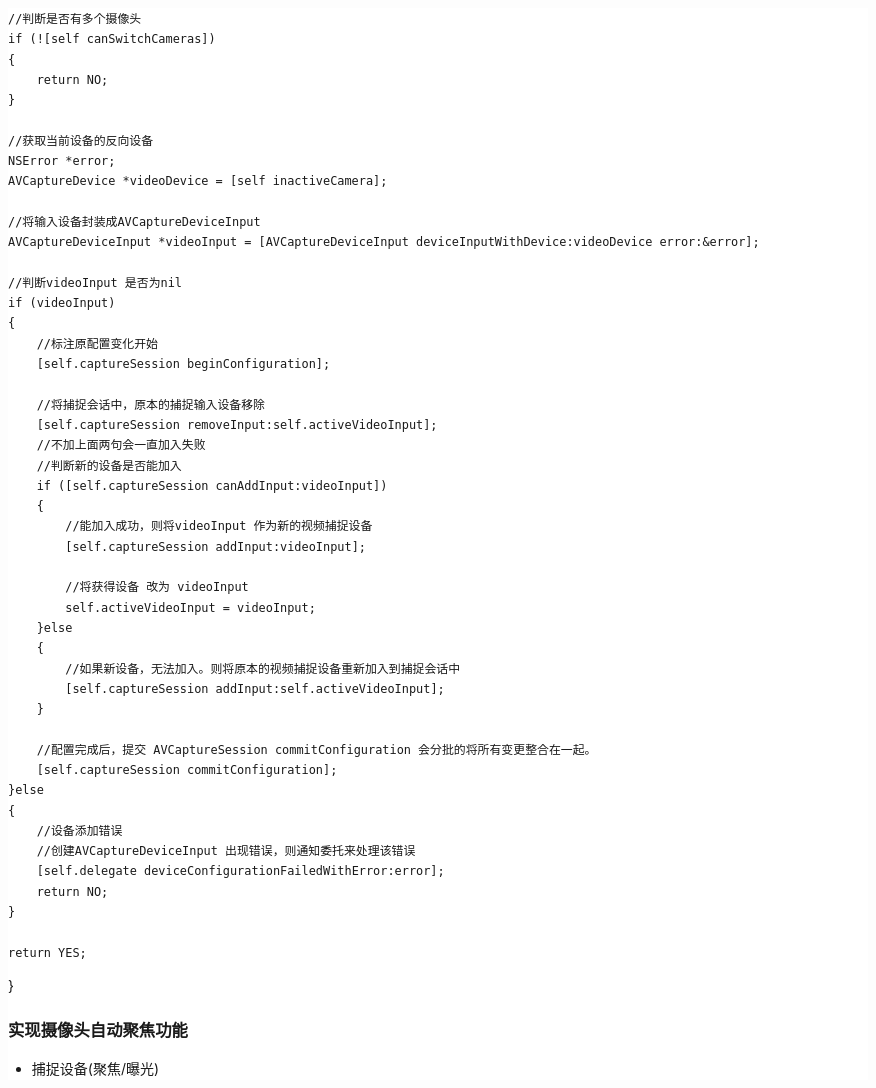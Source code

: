     //判断是否有多个摄像头
    if (![self canSwitchCameras])
    {
        return NO;
    }
    
    //获取当前设备的反向设备
    NSError *error;
    AVCaptureDevice *videoDevice = [self inactiveCamera];
    
    //将输入设备封装成AVCaptureDeviceInput
    AVCaptureDeviceInput *videoInput = [AVCaptureDeviceInput deviceInputWithDevice:videoDevice error:&error];
    
    //判断videoInput 是否为nil
    if (videoInput)
    {
        //标注原配置变化开始
        [self.captureSession beginConfiguration];
        
        //将捕捉会话中，原本的捕捉输入设备移除
        [self.captureSession removeInput:self.activeVideoInput];
        //不加上面两句会一直加入失败
        //判断新的设备是否能加入
        if ([self.captureSession canAddInput:videoInput])
        {
            //能加入成功，则将videoInput 作为新的视频捕捉设备
            [self.captureSession addInput:videoInput];
            
            //将获得设备 改为 videoInput
            self.activeVideoInput = videoInput;
        }else
        {
            //如果新设备，无法加入。则将原本的视频捕捉设备重新加入到捕捉会话中
            [self.captureSession addInput:self.activeVideoInput];
        }
        
        //配置完成后，提交 AVCaptureSession commitConfiguration 会分批的将所有变更整合在一起。
        [self.captureSession commitConfiguration];
    }else
    {
        //设备添加错误
        //创建AVCaptureDeviceInput 出现错误，则通知委托来处理该错误
        [self.delegate deviceConfigurationFailedWithError:error];
        return NO;
    }
    
    return YES;
}
</code></pre>

### 实现摄像头自动聚焦功能

* 捕捉设备(聚焦/曝光)
